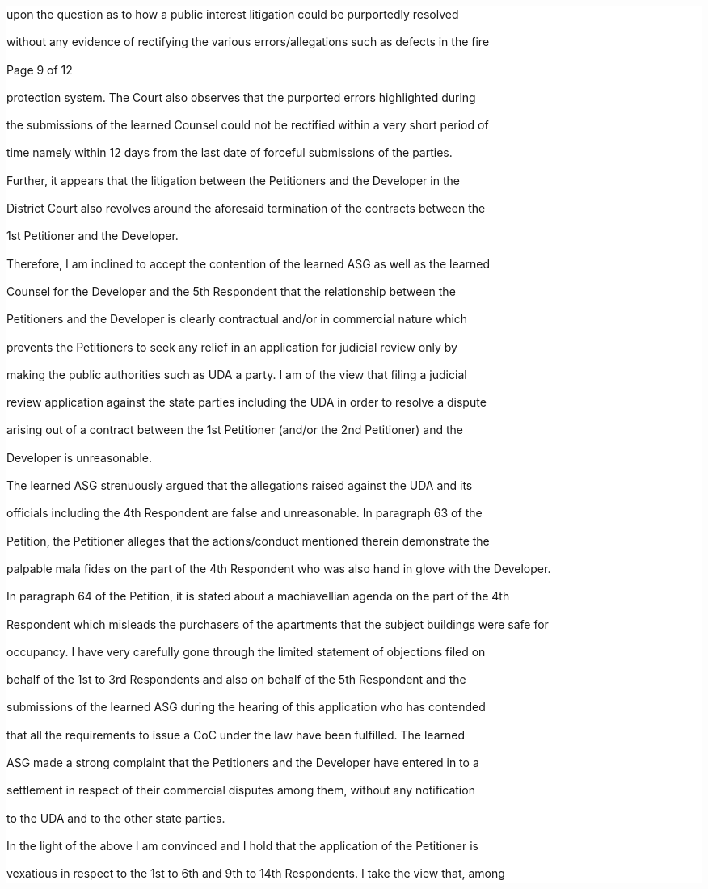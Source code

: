 upon the question as to how a public interest litigation could be purportedly resolved

without any evidence of rectifying the various errors/allegations such as defects in the fire

Page 9 of 12

protection system. The Court also observes that the purported errors highlighted during

the submissions of the learned Counsel could not be rectified within a very short period of

time namely within 12 days from the last date of forceful submissions of the parties.

Further, it appears that the litigation between the Petitioners and the Developer in the

District Court also revolves around the aforesaid termination of the contracts between the

1st Petitioner and the Developer.

Therefore, I am inclined to accept the contention of the learned ASG as well as the learned

Counsel for the Developer and the 5th Respondent that the relationship between the

Petitioners and the Developer is clearly contractual and/or in commercial nature which

prevents the Petitioners to seek any relief in an application for judicial review only by

making the public authorities such as UDA a party. I am of the view that filing a judicial

review application against the state parties including the UDA in order to resolve a dispute

arising out of a contract between the 1st Petitioner (and/or the 2nd Petitioner) and the

Developer is unreasonable.

The learned ASG strenuously argued that the allegations raised against the UDA and its

officials including the 4th Respondent are false and unreasonable. In paragraph 63 of the

Petition, the Petitioner alleges that the actions/conduct mentioned therein demonstrate the

palpable mala fides on the part of the 4th Respondent who was also hand in glove with the Developer.

In paragraph 64 of the Petition, it is stated about a machiavellian agenda on the part of the 4th

Respondent which misleads the purchasers of the apartments that the subject buildings were safe for

occupancy. I have very carefully gone through the limited statement of objections filed on

behalf of the 1st to 3rd Respondents and also on behalf of the 5th Respondent and the

submissions of the learned ASG during the hearing of this application who has contended

that all the requirements to issue a CoC under the law have been fulfilled. The learned

ASG made a strong complaint that the Petitioners and the Developer have entered in to a

settlement in respect of their commercial disputes among them, without any notification

to the UDA and to the other state parties.

In the light of the above I am convinced and I hold that the application of the Petitioner is

vexatious in respect to the 1st to 6th and 9th to 14th Respondents. I take the view that, among
